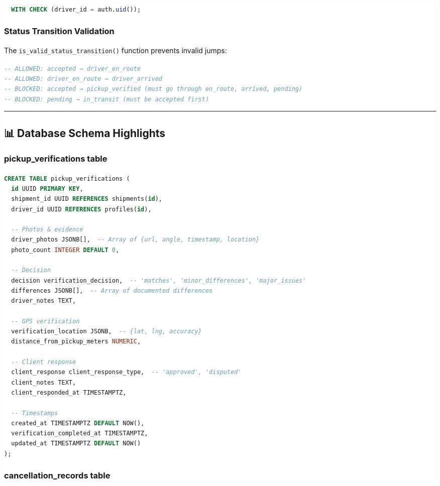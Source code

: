 ```sql
  WITH CHECK (driver_id = auth.uid());
```

### Status Transition Validation

The `is_valid_status_transition()` function prevents invalid jumps:

```sql
-- ALLOWED: accepted → driver_en_route
-- ALLOWED: driver_en_route → driver_arrived
-- BLOCKED: accepted → pickup_verified (must go through en_route, arrived, pending)
-- BLOCKED: pending → in_transit (must be accepted first)
```

---

## 📊 Database Schema Highlights

### pickup_verifications table

```sql
CREATE TABLE pickup_verifications (
  id UUID PRIMARY KEY,
  shipment_id UUID REFERENCES shipments(id),
  driver_id UUID REFERENCES profiles(id),
  
  -- Photos & evidence
  driver_photos JSONB[],  -- Array of {url, angle, timestamp, location}
  photo_count INTEGER DEFAULT 0,
  
  -- Decision
  decision verification_decision,  -- 'matches', 'minor_differences', 'major_issues'
  differences JSONB[],  -- Array of documented differences
  driver_notes TEXT,
  
  -- GPS verification
  verification_location JSONB,  -- {lat, lng, accuracy}
  distance_from_pickup_meters NUMERIC,
  
  -- Client response
  client_response client_response_type,  -- 'approved', 'disputed'
  client_notes TEXT,
  client_responded_at TIMESTAMPTZ,
  
  -- Timestamps
  created_at TIMESTAMPTZ DEFAULT NOW(),
  verification_completed_at TIMESTAMPTZ,
  updated_at TIMESTAMPTZ DEFAULT NOW()
);
```

### cancellation_records table
